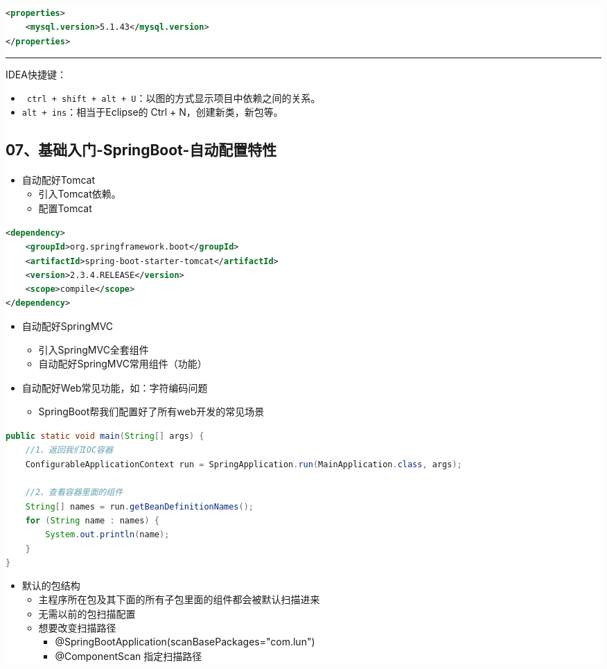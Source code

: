 ```xml
<properties>
    <mysql.version>5.1.43</mysql.version>
</properties>
```

---

IDEA快捷键：

- ` ctrl + shift + alt + U`：以图的方式显示项目中依赖之间的关系。
- `alt + ins`：相当于Eclipse的 Ctrl + N，创建新类，新包等。

## 07、基础入门-SpringBoot-自动配置特性

- 自动配好Tomcat
  - 引入Tomcat依赖。
  - 配置Tomcat

```xml
<dependency>
    <groupId>org.springframework.boot</groupId>
    <artifactId>spring-boot-starter-tomcat</artifactId>
    <version>2.3.4.RELEASE</version>
    <scope>compile</scope>
</dependency>
```

- 自动配好SpringMVC
  
  - 引入SpringMVC全套组件
  - 自动配好SpringMVC常用组件（功能）

- 自动配好Web常见功能，如：字符编码问题
  
  - SpringBoot帮我们配置好了所有web开发的常见场景

```java
public static void main(String[] args) {
    //1、返回我们IOC容器
    ConfigurableApplicationContext run = SpringApplication.run(MainApplication.class, args);

    //2、查看容器里面的组件
    String[] names = run.getBeanDefinitionNames();
    for (String name : names) {
        System.out.println(name);
    }
}
```

- 默认的包结构
  - 主程序所在包及其下面的所有子包里面的组件都会被默认扫描进来
  - 无需以前的包扫描配置
  - 想要改变扫描路径
    - @SpringBootApplication(scanBasePackages="com.lun")
    - @ComponentScan 指定扫描路径
